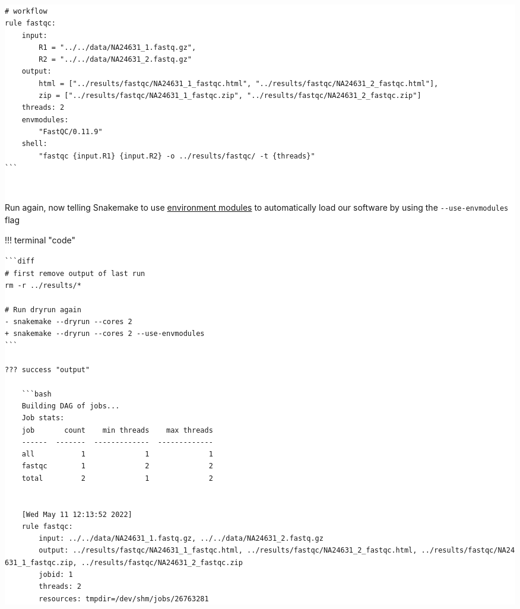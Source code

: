     # workflow
    rule fastqc:
        input:
            R1 = "../../data/NA24631_1.fastq.gz",
            R2 = "../../data/NA24631_2.fastq.gz"
        output:
            html = ["../results/fastqc/NA24631_1_fastqc.html", "../results/fastqc/NA24631_2_fastqc.html"],
            zip = ["../results/fastqc/NA24631_1_fastqc.zip", "../results/fastqc/NA24631_2_fastqc.zip"]
        threads: 2
        envmodules:
            "FastQC/0.11.9"
        shell:
            "fastqc {input.R1} {input.R2} -o ../results/fastqc/ -t {threads}"
    ```
<br>

Run again, now telling Snakemake to use [environment modules](https://nesi.github.io/hpc-intro/14-modules/index.html) to automatically load our software by using the `--use-envmodules` flag

!!! terminal "code"

    ```diff
    # first remove output of last run
    rm -r ../results/*
    
    # Run dryrun again
    - snakemake --dryrun --cores 2
    + snakemake --dryrun --cores 2 --use-envmodules
    ```

    ??? success "output"

        ```bash
        Building DAG of jobs...
        Job stats:
        job       count    min threads    max threads
        ------  -------  -------------  -------------
        all           1              1              1
        fastqc        1              2              2
        total         2              1              2
        
        
        [Wed May 11 12:13:52 2022]
        rule fastqc:
            input: ../../data/NA24631_1.fastq.gz, ../../data/NA24631_2.fastq.gz
            output: ../results/fastqc/NA24631_1_fastqc.html, ../results/fastqc/NA24631_2_fastqc.html, ../results/fastqc/NA24631_1_fastqc.zip, ../results/fastqc/NA24631_2_fastqc.zip
            jobid: 1
            threads: 2
            resources: tmpdir=/dev/shm/jobs/26763281
        
